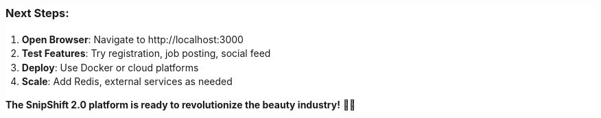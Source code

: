 ### Next Steps:
1. **Open Browser**: Navigate to http://localhost:3000
2. **Test Features**: Try registration, job posting, social feed
3. **Deploy**: Use Docker or cloud platforms
4. **Scale**: Add Redis, external services as needed

**The SnipShift 2.0 platform is ready to revolutionize the beauty industry!** 🎯✨
